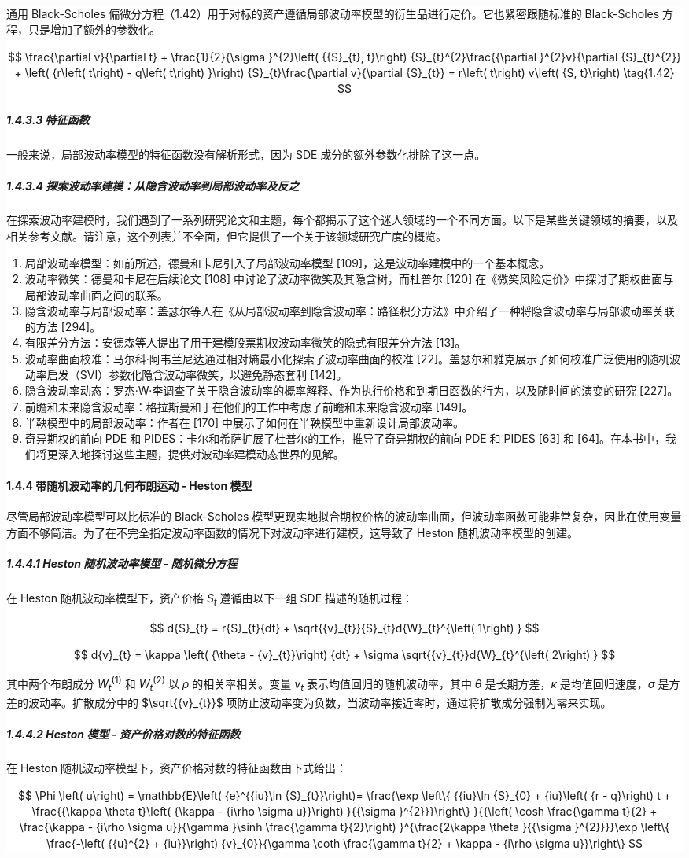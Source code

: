 通用 Black-Scholes 偏微分方程（1.42）用于对标的资产遵循局部波动率模型的衍生品进行定价。它也紧密跟随标准的 Black-Scholes 方程，只是增加了额外的参数化。

$$
\frac{\partial v}{\partial t} + \frac{1}{2}{\sigma }^{2}\left( {{S}_{t}, t}\right) {S}_{t}^{2}\frac{{\partial }^{2}v}{\partial {S}_{t}^{2}} + \left( {r\left( t\right)  - q\left( t\right) }\right) {S}_{t}\frac{\partial v}{\partial {S}_{t}} = r\left( t\right) v\left( {S, t}\right)  \tag{1.42}
$$

##### 1.4.3.3 特征函数

一般来说，局部波动率模型的特征函数没有解析形式，因为 SDE 成分的额外参数化排除了这一点。

##### 1.4.3.4 探索波动率建模：从隐含波动率到局部波动率及反之

在探索波动率建模时，我们遇到了一系列研究论文和主题，每个都揭示了这个迷人领域的一个不同方面。以下是某些关键领域的摘要，以及相关参考文献。请注意，这个列表并不全面，但它提供了一个关于该领域研究广度的概览。

1. 局部波动率模型：如前所述，德曼和卡尼引入了局部波动率模型 [109]，这是波动率建模中的一个基本概念。
2. 波动率微笑：德曼和卡尼在后续论文 [108] 中讨论了波动率微笑及其隐含树，而杜普尔 [120] 在《微笑风险定价》中探讨了期权曲面与局部波动率曲面之间的联系。
3. 隐含波动率与局部波动率：盖瑟尔等人在《从局部波动率到隐含波动率：路径积分方法》中介绍了一种将隐含波动率与局部波动率关联的方法 [294]。
4. 有限差分方法：安德森等人提出了用于建模股票期权波动率微笑的隐式有限差分方法 [13]。
5. 波动率曲面校准：马尔科·阿韦兰尼达通过相对熵最小化探索了波动率曲面的校准 [22]。盖瑟尔和雅克展示了如何校准广泛使用的随机波动率启发（SVI）参数化隐含波动率微笑，以避免静态套利 [142]。
6. 隐含波动率动态：罗杰·W·李调查了关于隐含波动率的概率解释、作为执行价格和到期日函数的行为，以及随时间的演变的研究 [227]。
7. 前瞻和未来隐含波动率：格拉斯曼和于在他们的工作中考虑了前瞻和未来隐含波动率 [149]。
8. 半鞅模型中的局部波动率：作者在 [170] 中展示了如何在半鞅模型中重新设计局部波动率。
9. 奇异期权的前向 PDE 和 PIDES：卡尔和希萨扩展了杜普尔的工作，推导了奇异期权的前向 PDE 和 PIDES [63] 和 [64]。在本书中，我们将更深入地探讨这些主题，提供对波动率建模动态世界的见解。

#### 1.4.4 带随机波动率的几何布朗运动 - Heston 模型

尽管局部波动率模型可以比标准的 Black-Scholes 模型更现实地拟合期权价格的波动率曲面，但波动率函数可能非常复杂，因此在使用变量方面不够简洁。为了在不完全指定波动率函数的情况下对波动率进行建模，这导致了 Heston 随机波动率模型的创建。

##### 1.4.4.1 Heston 随机波动率模型 - 随机微分方程

在 Heston 随机波动率模型下，资产价格 ${S}_{t}$ 遵循由以下一组 SDE 描述的随机过程：

$$
d{S}_{t} = r{S}_{t}{dt} + \sqrt{{v}_{t}}{S}_{t}d{W}_{t}^{\left( 1\right) }
$$

$$
d{v}_{t} = \kappa \left( {\theta  - {v}_{t}}\right) {dt} + \sigma \sqrt{{v}_{t}}d{W}_{t}^{\left( 2\right) }
$$

其中两个布朗成分 ${W}_{t}^{\left( 1\right) }$ 和 ${W}_{t}^{\left( 2\right) }$ 以 $\rho$ 的相关率相关。变量 ${v}_{t}$ 表示均值回归的随机波动率，其中 $\theta$ 是长期方差，$\kappa$ 是均值回归速度，$\sigma$ 是方差的波动率。扩散成分中的 $\sqrt{{v}_{t}}$ 项防止波动率变为负数，当波动率接近零时，通过将扩散成分强制为零来实现。

##### 1.4.4.2 Heston 模型 - 资产价格对数的特征函数

在 Heston 随机波动率模型下，资产价格对数的特征函数由下式给出：

$$
\Phi \left( u\right)  = \mathbb{E}\left( {e}^{{iu}\ln {S}_{t}}\right)= \frac{\exp \left\{  {{iu}\ln {S}_{0} + {iu}\left( {r - q}\right) t + \frac{{\kappa \theta t}\left( {\kappa  - {i\rho \sigma u}}\right) }{{\sigma }^{2}}}\right\}  }{{\left( \cosh \frac{\gamma t}{2} + \frac{\kappa  - {i\rho \sigma u}}{\gamma }\sinh \frac{\gamma t}{2}\right) }^{\frac{2\kappa \theta }{{\sigma }^{2}}}}\exp \left\{  \frac{-\left( {{u}^{2} + {iu}}\right) {v}_{0}}{\gamma \coth \frac{\gamma t}{2} + \kappa  - {i\rho \sigma u}}\right\}
$$
